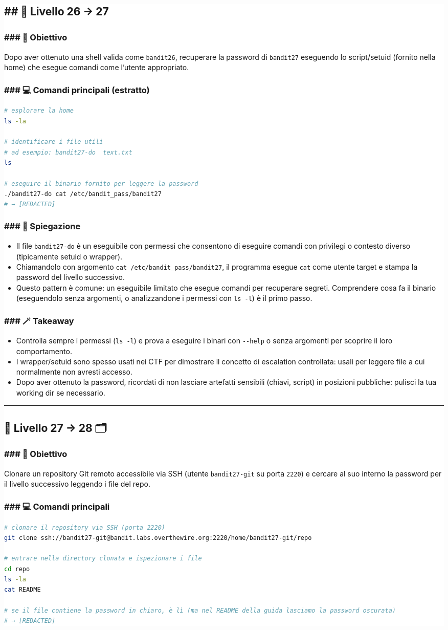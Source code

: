 
## ## 🔹 Livello 26 → 27

### ### 🎯 Obiettivo
Dopo aver ottenuto una shell valida come `bandit26`, recuperare la password di `bandit27` eseguendo lo script/setuid (fornito nella home) che esegue comandi come l’utente appropriato.

### ### 💻 Comandi principali (estratto)
```bash
# esplorare la home
ls -la

# identificare i file utili
# ad esempio: bandit27-do  text.txt
ls

# eseguire il binario fornito per leggere la password
./bandit27-do cat /etc/bandit_pass/bandit27
# → [REDACTED]
```

### ### 🧠 Spiegazione
- Il file `bandit27-do` è un eseguibile con permessi che consentono di eseguire comandi con privilegi o contesto diverso (tipicamente setuid o wrapper).  
- Chiamandolo con argomento `cat /etc/bandit_pass/bandit27`, il programma esegue `cat` come utente target e stampa la password del livello successivo.  
- Questo pattern è comune: un eseguibile limitato che esegue comandi per recuperare segreti. Comprendere cosa fa il binario (eseguendolo senza argomenti, o analizzandone i permessi con `ls -l`) è il primo passo.

### ### 🪄 Takeaway
- Controlla sempre i permessi (`ls -l`) e prova a eseguire i binari con `--help` o senza argomenti per scoprire il loro comportamento.  
- I wrapper/setuid sono spesso usati nei CTF per dimostrare il concetto di escalation controllata: usali per leggere file a cui normalmente non avresti accesso.  
- Dopo aver ottenuto la password, ricordati di non lasciare artefatti sensibili (chiavi, script) in posizioni pubbliche: pulisci la tua working dir se necessario.

---

## 🔹 Livello 27 → 28 🗂️

### ### 🎯 Obiettivo
Clonare un repository Git remoto accessibile via SSH (utente `bandit27-git` su porta `2220`) e cercare al suo interno la password per il livello successivo leggendo i file del repo.

### ### 💻 Comandi principali
```bash
# clonare il repository via SSH (porta 2220)
git clone ssh://bandit27-git@bandit.labs.overthewire.org:2220/home/bandit27-git/repo

# entrare nella directory clonata e ispezionare i file
cd repo
ls -la
cat README

# se il file contiene la password in chiaro, è lì (ma nel README della guida lasciamo la password oscurata)
# → [REDACTED]
```
